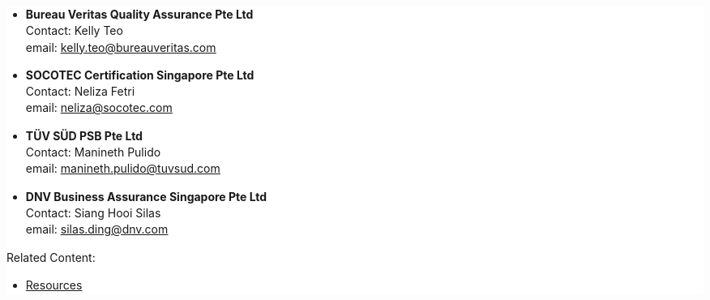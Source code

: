 <ul>
<li>
<p><strong>Bureau Veritas Quality Assurance Pte Ltd</strong> 
<br>Contact: Kelly Teo
<br>email: <a href="mailto:kelly.teo@bureauveritas.com" rel="noopener noreferrer nofollow" target="_blank"><u>kelly.teo@bureauveritas.com</u></a>
</p>
</li>
<li>
<p><strong>SOCOTEC Certification Singapore Pte Ltd</strong> 
<br>Contact: Neliza Fetri
<br>email: <a href="mailto:neliza@socotec.com" rel="noopener noreferrer nofollow" target="_blank"><u>neliza@socotec.com</u></a>
</p>
</li>
<li>
<p><strong>TÜV SÜD PSB Pte Ltd</strong> 
<br>Contact: Manineth Pulido
<br>email: <a href="mailto:manineth.pulido@tuvsud.com" rel="noopener noreferrer nofollow" target="_blank"><u>manineth.pulido@tuvsud.com</u></a>
</p>
</li>
<li>
<p><strong>DNV Business Assurance Singapore Pte Ltd</strong> 
<br>Contact: Siang Hooi Silas
<br>email: <a href="mailto:silas.ding@dnv.com" rel="noopener noreferrer nofollow" target="_blank"><u>silas.ding@dnv.com</u></a>
</p>
</li>
</ul>
<p></p>
<p>Related Content:</p>
<ul data-tight="true" class="tight">
<li>
<p><a href="/about-corruption/resources/" rel="noopener noreferrer nofollow" target="_blank">Resources</a>
</p>
</li>
</ul>
<p></p>